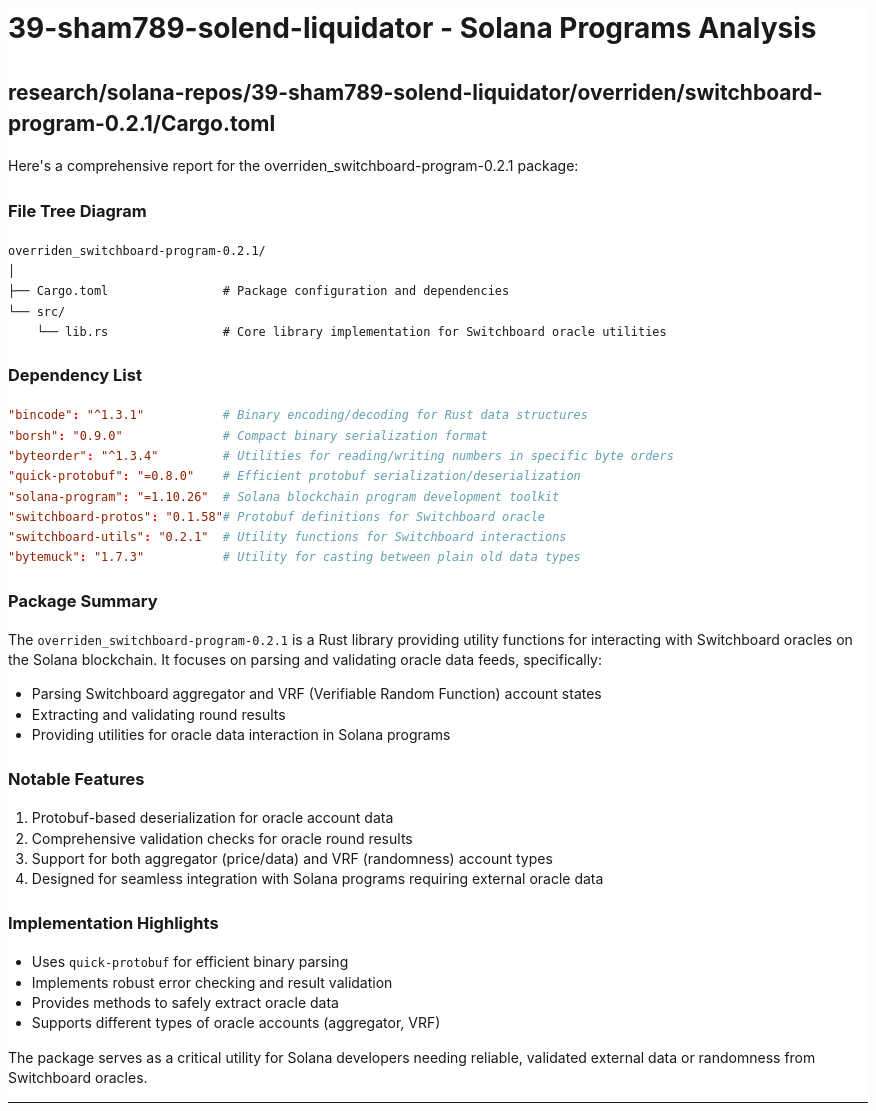 # 39-sham789-solend-liquidator - Solana Programs Analysis

## research/solana-repos/39-sham789-solend-liquidator/overriden/switchboard-program-0.2.1/Cargo.toml

Here's a comprehensive report for the overriden_switchboard-program-0.2.1 package:

### File Tree Diagram
```
overriden_switchboard-program-0.2.1/
│
├── Cargo.toml                # Package configuration and dependencies
└── src/
    └── lib.rs                # Core library implementation for Switchboard oracle utilities
```

### Dependency List
```toml
"bincode": "^1.3.1"           # Binary encoding/decoding for Rust data structures
"borsh": "0.9.0"              # Compact binary serialization format
"byteorder": "^1.3.4"         # Utilities for reading/writing numbers in specific byte orders
"quick-protobuf": "=0.8.0"    # Efficient protobuf serialization/deserialization
"solana-program": "=1.10.26"  # Solana blockchain program development toolkit
"switchboard-protos": "0.1.58"# Protobuf definitions for Switchboard oracle
"switchboard-utils": "0.2.1"  # Utility functions for Switchboard interactions
"bytemuck": "1.7.3"           # Utility for casting between plain old data types
```

### Package Summary
The `overriden_switchboard-program-0.2.1` is a Rust library providing utility functions for interacting with Switchboard oracles on the Solana blockchain. It focuses on parsing and validating oracle data feeds, specifically:

- Parsing Switchboard aggregator and VRF (Verifiable Random Function) account states
- Extracting and validating round results
- Providing utilities for oracle data interaction in Solana programs

### Notable Features
1. Protobuf-based deserialization for oracle account data
2. Comprehensive validation checks for oracle round results
3. Support for both aggregator (price/data) and VRF (randomness) account types
4. Designed for seamless integration with Solana programs requiring external oracle data

### Implementation Highlights
- Uses `quick-protobuf` for efficient binary parsing
- Implements robust error checking and result validation
- Provides methods to safely extract oracle data
- Supports different types of oracle accounts (aggregator, VRF)

The package serves as a critical utility for Solana developers needing reliable, validated external data or randomness from Switchboard oracles.

---